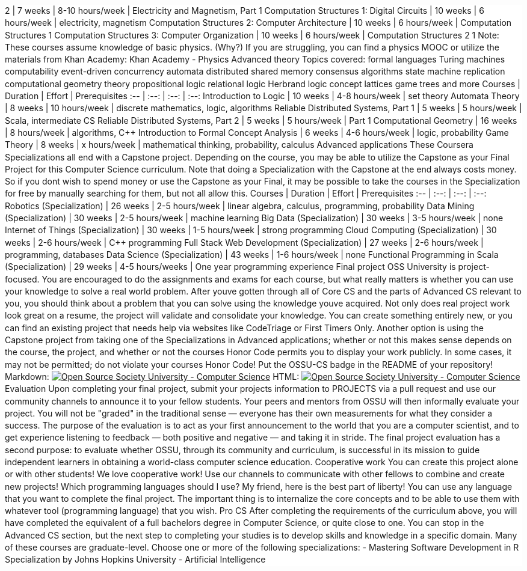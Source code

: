 2 | 7 weeks | 8-10 hours/week | Electricity and Magnetism, Part 1 Computation Structures 1: Digital Circuits | 10 weeks | 6 hours/week | electricity, magnetism Computation Structures 2: Computer Architecture | 10 weeks | 6 hours/week | Computation Structures 1 Computation Structures 3: Computer Organization | 10 weeks | 6 hours/week | Computation Structures 2 1 Note: These courses assume knowledge of basic physics. (Why?) If you are struggling, you can find a physics MOOC or utilize the materials from Khan Academy: Khan Academy - Physics Advanced theory Topics covered: formal languages Turing machines computability event-driven concurrency automata distributed shared memory consensus algorithms state machine replication computational geometry theory propositional logic relational logic Herbrand logic concept lattices game trees and more Courses | Duration | Effort | Prerequisites :-- | :--: | :--: | :--: Introduction to Logic | 10 weeks | 4-8 hours/week | set theory Automata Theory | 8 weeks | 10 hours/week | discrete mathematics, logic, algorithms Reliable Distributed Systems, Part 1 | 5 weeks | 5 hours/week | Scala, intermediate CS Reliable Distributed Systems, Part 2 | 5 weeks | 5 hours/week | Part 1 Computational Geometry | 16 weeks | 8 hours/week | algorithms, C++ Introduction to Formal Concept Analysis | 6 weeks | 4-6 hours/week | logic, probability Game Theory | 8 weeks | x hours/week | mathematical thinking, probability, calculus Advanced applications These Coursera Specializations all end with a Capstone project. Depending on the course, you may be able to utilize the Capstone as your Final Project for this Computer Science curriculum. Note that doing a Specialization with the Capstone at the end always costs money. So if you dont wish to spend money or use the Capstone as your Final, it may be possible to take the courses in the Specialization for free by manually searching for them, but not all allow this. Courses | Duration | Effort | Prerequisites :-- | :--: | :--: | :--: Robotics (Specialization) | 26 weeks | 2-5 hours/week | linear algebra, calculus, programming, probability Data Mining (Specialization) | 30 weeks | 2-5 hours/week | machine learning Big Data (Specialization) | 30 weeks | 3-5 hours/week | none Internet of Things (Specialization) | 30 weeks | 1-5 hours/week | strong programming Cloud Computing (Specialization) | 30 weeks | 2-6 hours/week | C++ programming Full Stack Web Development (Specialization) | 27 weeks | 2-6 hours/week | programming, databases Data Science (Specialization) | 43 weeks | 1-6 hours/week | none Functional Programming in Scala (Specialization) | 29 weeks | 4-5 hours/weeks | One year programming experience Final project OSS University is project-focused. You are encouraged to do the assignments and exams for each course, but what really matters is whether you can use your knowledge to solve a real world problem. After youve gotten through all of Core CS and the parts of Advanced CS relevant to you, you should think about a problem that you can solve using the knowledge youve acquired. Not only does real project work look great on a resume, the project will validate and consolidate your knowledge. You can create something entirely new, or you can find an existing project that needs help via websites like CodeTriage or First Timers Only. Another option is using the Capstone project from taking one of the Specializations in Advanced applications; whether or not this makes sense depends on the course, the project, and whether or not the courses Honor Code permits you to display your work publicly. In some cases, it may not be permitted; do not violate your courses Honor Code! Put the OSSU-CS badge in the README of your repository! Markdown: [![Open Source Society University - Computer Science](https://img.shields.io/badge/OSSU-computer--science-blue.svg)](https://github.com/ossu/computer-science) HTML: <a href="https://github.com/ossu/computer-science"><img alt="Open Source Society University - Computer Science" src="https://img.shields.io/badge/OSSU-computer--science-blue.svg"></a> Evaluation Upon completing your final project, submit your projects information to PROJECTS via a pull request and use our community channels to announce it to your fellow students. Your peers and mentors from OSSU will then informally evaluate your project. You will not be "graded" in the traditional sense — everyone has their own measurements for what they consider a success. The purpose of the evaluation is to act as your first announcement to the world that you are a computer scientist, and to get experience listening to feedback — both positive and negative — and taking it in stride. The final project evaluation has a second purpose: to evaluate whether OSSU, through its community and curriculum, is successful in its mission to guide independent learners in obtaining a world-class computer science education. Cooperative work You can create this project alone or with other students! We love cooperative work! Use our channels to communicate with other fellows to combine and create new projects! Which programming languages should I use? My friend, here is the best part of liberty! You can use any language that you want to complete the final project. The important thing is to internalize the core concepts and to be able to use them with whatever tool (programming language) that you wish. Pro CS After completing the requirements of the curriculum above, you will have completed the equivalent of a full bachelors degree in Computer Science, or quite close to one. You can stop in the Advanced CS section, but the next step to completing your studies is to develop skills and knowledge in a specific domain. Many of these courses are graduate-level. Choose one or more of the following specializations: - Mastering Software Development in R Specialization by Johns Hopkins University - Artificial Intelligence